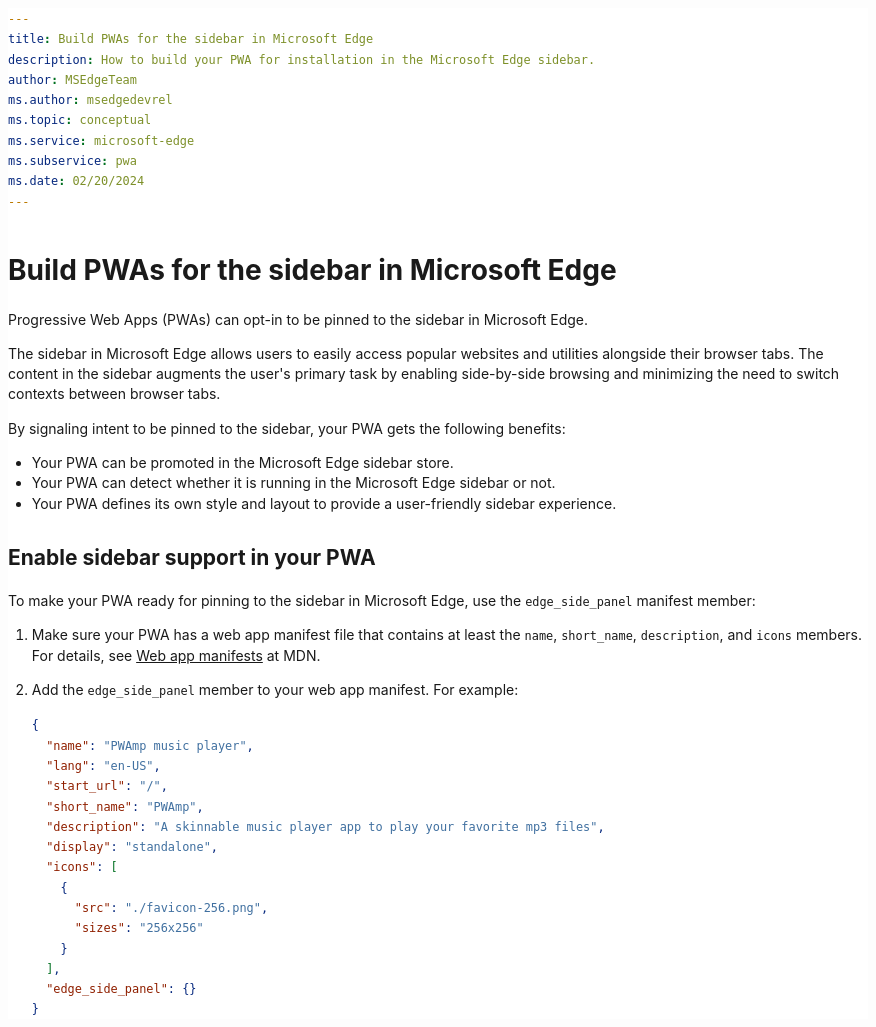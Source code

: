 ```yaml
---
title: Build PWAs for the sidebar in Microsoft Edge
description: How to build your PWA for installation in the Microsoft Edge sidebar.
author: MSEdgeTeam
ms.author: msedgedevrel
ms.topic: conceptual
ms.service: microsoft-edge
ms.subservice: pwa
ms.date: 02/20/2024
---
```

# Build PWAs for the sidebar in Microsoft Edge

Progressive Web Apps (PWAs) can opt-in to be pinned to the sidebar in Microsoft Edge.

The sidebar in Microsoft Edge allows users to easily access popular websites and utilities alongside their browser tabs. The content in the sidebar augments the user's primary task by enabling side-by-side browsing and minimizing the need to switch contexts between browser tabs.

By signaling intent to be pinned to the sidebar, your PWA gets the following benefits:

* Your PWA can be promoted in the Microsoft Edge sidebar store.
* Your PWA can detect whether it is running in the Microsoft Edge sidebar or not.
* Your PWA defines its own style and layout to provide a user-friendly sidebar experience.



## Enable sidebar support in your PWA

To make your PWA ready for pinning to the sidebar in Microsoft Edge, use the `edge_side_panel` manifest member:

1. Make sure your PWA has a web app manifest file that contains at least the `name`, `short_name`, `description`, and `icons` members.  For details, see [Web app manifests](https://developer.mozilla.org/docs/Web/Manifest) at MDN.

1. Add the `edge_side_panel` member to your web app manifest. For example:

    ```json
    {
      "name": "PWAmp music player",
      "lang": "en-US",
      "start_url": "/",
      "short_name": "PWAmp",
      "description": "A skinnable music player app to play your favorite mp3 files",
      "display": "standalone",
      "icons": [
        {
          "src": "./favicon-256.png",
          "sizes": "256x256"
        }
      ],
      "edge_side_panel": {}
    }
    ```
